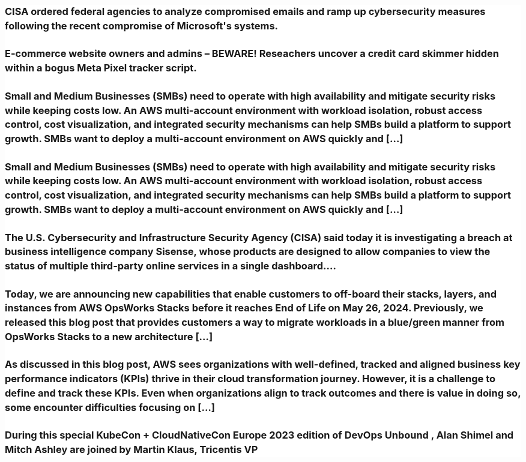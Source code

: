 ### CISA ordered federal agencies to analyze compromised emails and ramp up cybersecurity measures following the recent compromise of Microsoft's systems.

### E-commerce website owners and admins – BEWARE! Reseachers uncover a credit card skimmer hidden within a bogus Meta Pixel tracker script.

### Small and Medium Businesses (SMBs) need to operate with high availability and mitigate security risks while keeping costs low. An AWS multi-account environment with workload isolation, robust access control, cost visualization, and integrated security mechanisms can help SMBs build a platform to support growth. SMBs want to deploy a multi-account environment on AWS quickly and […]

### Small and Medium Businesses (SMBs) need to operate with high availability and mitigate security risks while keeping costs low. An AWS multi-account environment with workload isolation, robust access control, cost visualization, and integrated security mechanisms can help SMBs build a platform to support growth. SMBs want to deploy a multi-account environment on AWS quickly and […]

### The U.S. Cybersecurity and Infrastructure Security Agency (CISA) said today it is investigating a breach at business intelligence company Sisense, whose products are designed to allow companies to view the status of multiple third-party online services in a single dashboard.…

### Today, we are announcing new capabilities that enable customers to off-board their stacks, layers, and instances from AWS OpsWorks Stacks before it reaches End of Life on May 26, 2024\. Previously, we released this blog post that provides customers a way to migrate workloads in a blue/green manner from OpsWorks Stacks to a new architecture […]

### As discussed in this blog post, AWS sees organizations with well-defined, tracked and aligned business key performance indicators (KPIs) thrive in their cloud transformation journey. However, it is a challenge to define and track these KPIs. Even when organizations align to track outcomes and there is value in doing so, some encounter difficulties focusing on […]

### During this special KubeCon + CloudNativeCon Europe 2023 edition of DevOps Unbound , Alan Shimel and Mitch Ashley are joined by Martin Klaus, Tricentis VP

